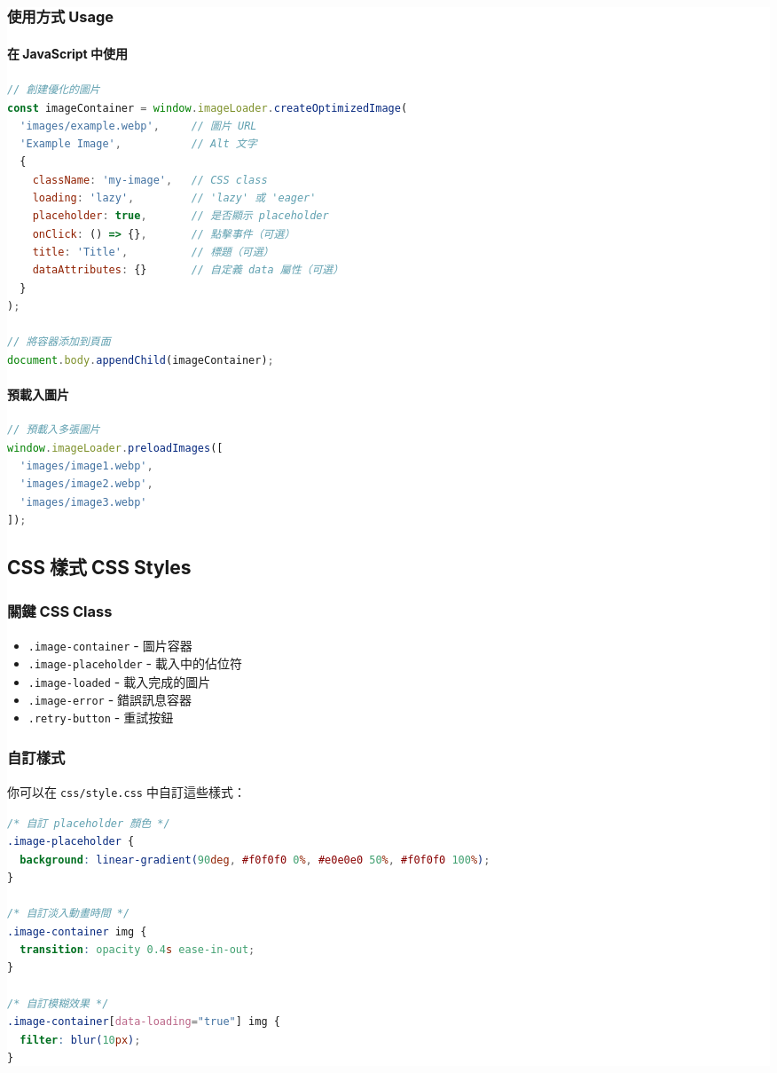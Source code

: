 ### 使用方式 Usage

#### 在 JavaScript 中使用

```javascript
// 創建優化的圖片
const imageContainer = window.imageLoader.createOptimizedImage(
  'images/example.webp',     // 圖片 URL
  'Example Image',           // Alt 文字
  {
    className: 'my-image',   // CSS class
    loading: 'lazy',         // 'lazy' 或 'eager'
    placeholder: true,       // 是否顯示 placeholder
    onClick: () => {},       // 點擊事件（可選）
    title: 'Title',          // 標題（可選）
    dataAttributes: {}       // 自定義 data 屬性（可選）
  }
);

// 將容器添加到頁面
document.body.appendChild(imageContainer);
```

#### 預載入圖片

```javascript
// 預載入多張圖片
window.imageLoader.preloadImages([
  'images/image1.webp',
  'images/image2.webp',
  'images/image3.webp'
]);
```

## CSS 樣式 CSS Styles

### 關鍵 CSS Class

- `.image-container` - 圖片容器
- `.image-placeholder` - 載入中的佔位符
- `.image-loaded` - 載入完成的圖片
- `.image-error` - 錯誤訊息容器
- `.retry-button` - 重試按鈕

### 自訂樣式

你可以在 `css/style.css` 中自訂這些樣式：

```css
/* 自訂 placeholder 顏色 */
.image-placeholder {
  background: linear-gradient(90deg, #f0f0f0 0%, #e0e0e0 50%, #f0f0f0 100%);
}

/* 自訂淡入動畫時間 */
.image-container img {
  transition: opacity 0.4s ease-in-out;
}

/* 自訂模糊效果 */
.image-container[data-loading="true"] img {
  filter: blur(10px);
}
```
